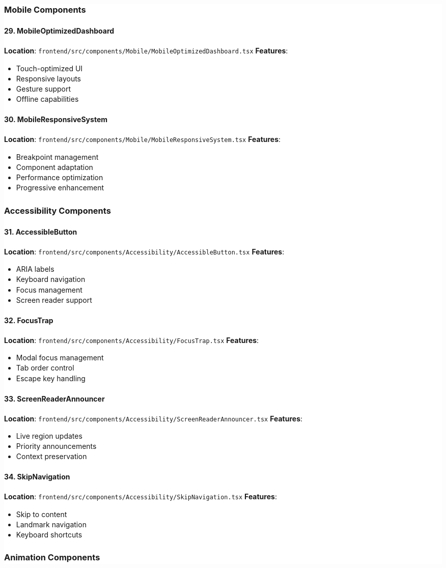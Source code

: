 ### Mobile Components

#### 29. MobileOptimizedDashboard
**Location**: `frontend/src/components/Mobile/MobileOptimizedDashboard.tsx`
**Features**:
- Touch-optimized UI
- Responsive layouts
- Gesture support
- Offline capabilities

#### 30. MobileResponsiveSystem
**Location**: `frontend/src/components/Mobile/MobileResponsiveSystem.tsx`
**Features**:
- Breakpoint management
- Component adaptation
- Performance optimization
- Progressive enhancement

### Accessibility Components

#### 31. AccessibleButton
**Location**: `frontend/src/components/Accessibility/AccessibleButton.tsx`
**Features**:
- ARIA labels
- Keyboard navigation
- Focus management
- Screen reader support

#### 32. FocusTrap
**Location**: `frontend/src/components/Accessibility/FocusTrap.tsx`
**Features**:
- Modal focus management
- Tab order control
- Escape key handling

#### 33. ScreenReaderAnnouncer
**Location**: `frontend/src/components/Accessibility/ScreenReaderAnnouncer.tsx`
**Features**:
- Live region updates
- Priority announcements
- Context preservation

#### 34. SkipNavigation
**Location**: `frontend/src/components/Accessibility/SkipNavigation.tsx`
**Features**:
- Skip to content
- Landmark navigation
- Keyboard shortcuts

### Animation Components

